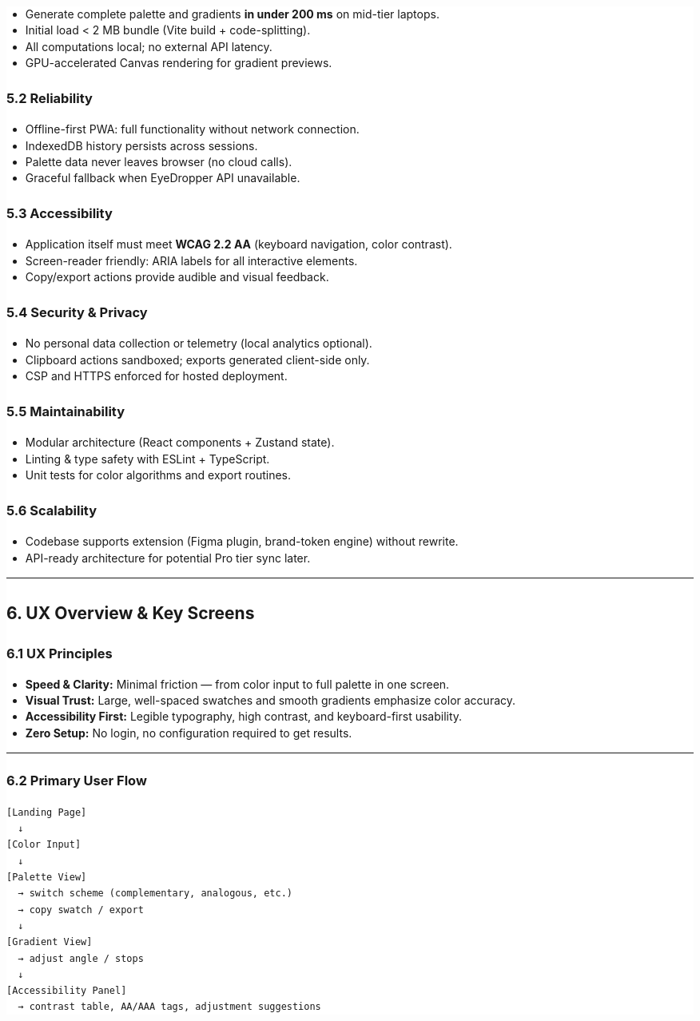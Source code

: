 * Generate complete palette and gradients **in under 200 ms** on mid-tier laptops.
* Initial load < 2 MB bundle (Vite build + code-splitting).
* All computations local; no external API latency.
* GPU-accelerated Canvas rendering for gradient previews.

### **5.2 Reliability**

* Offline-first PWA: full functionality without network connection.
* IndexedDB history persists across sessions.
* Palette data never leaves browser (no cloud calls).
* Graceful fallback when EyeDropper API unavailable.

### **5.3 Accessibility**

* Application itself must meet **WCAG 2.2 AA** (keyboard navigation, color contrast).
* Screen-reader friendly: ARIA labels for all interactive elements.
* Copy/export actions provide audible and visual feedback.

### **5.4 Security & Privacy**

* No personal data collection or telemetry (local analytics optional).
* Clipboard actions sandboxed; exports generated client-side only.
* CSP and HTTPS enforced for hosted deployment.

### **5.5 Maintainability**

* Modular architecture (React components + Zustand state).
* Linting & type safety with ESLint + TypeScript.
* Unit tests for color algorithms and export routines.

### **5.6 Scalability**

* Codebase supports extension (Figma plugin, brand-token engine) without rewrite.
* API-ready architecture for potential Pro tier sync later.


---

## 6. UX Overview & Key Screens

### **6.1 UX Principles**

* **Speed & Clarity:** Minimal friction — from color input to full palette in one screen.
* **Visual Trust:** Large, well-spaced swatches and smooth gradients emphasize color accuracy.
* **Accessibility First:** Legible typography, high contrast, and keyboard-first usability.
* **Zero Setup:** No login, no configuration required to get results.

---

### **6.2 Primary User Flow**

```
[Landing Page]
  ↓
[Color Input]
  ↓
[Palette View]
  → switch scheme (complementary, analogous, etc.)
  → copy swatch / export
  ↓
[Gradient View]
  → adjust angle / stops
  ↓
[Accessibility Panel]
  → contrast table, AA/AAA tags, adjustment suggestions
```